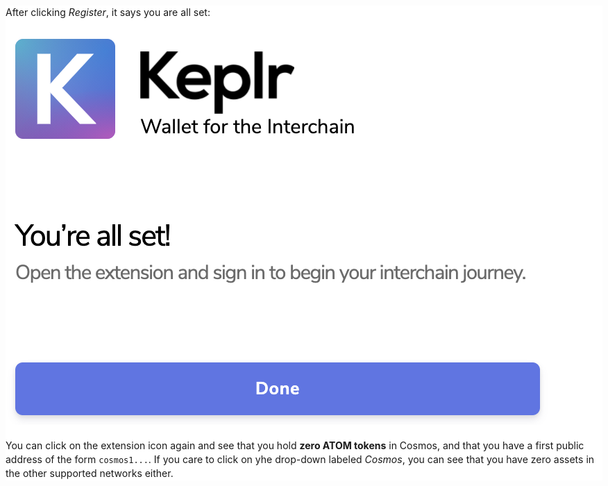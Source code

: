 After clicking _Register_, it says you are all set:

![Keplr all set](./images/keplt-all-set.png)

You can click on the extension icon again and see that you hold **zero ATOM tokens** in Cosmos, and that you have a first public address of the form `cosmos1...`. If you care to click on yhe drop-down labeled _Cosmos_, you can see that you have zero assets in the other supported networks either.
